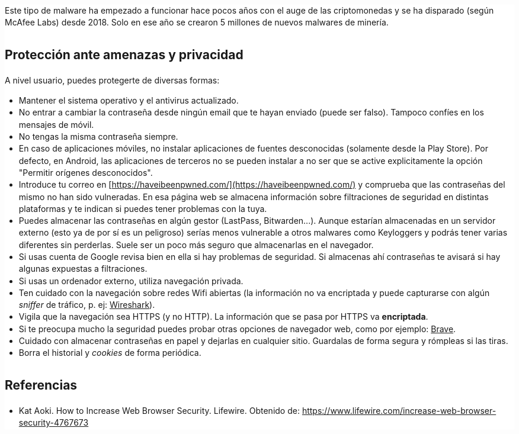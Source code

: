 Este tipo de malware ha empezado a funcionar hace pocos años con el auge de las criptomonedas y se ha disparado (según McAfee Labs) desde 2018. Solo en ese año se crearon 5 millones de nuevos malwares de minería.

## Protección ante amenazas y privacidad
A nivel usuario, puedes protegerte de diversas formas:

- Mantener el sistema operativo y el antivirus actualizado.
- No entrar a cambiar la contraseña desde ningún email que te hayan enviado (puede ser falso). Tampoco confíes en los mensajes de móvil.
- No tengas la misma contraseña siempre.
- En caso de aplicaciones móviles, no instalar aplicaciones de fuentes desconocidas (solamente desde la Play Store). Por defecto, en Android, las aplicaciones de terceros no se pueden instalar a no ser que se active explicitamente la opción "Permitir orígenes desconocidos".
- Introduce tu correo en [https://haveibeenpwned.com/](https://haveibeenpwned.com/) y comprueba que las contraseñas del mismo no han sido vulneradas. En esa página web se almacena información sobre filtraciones de seguridad en distintas plataformas y te indican si puedes tener problemas con la tuya.
- Puedes almacenar las contraseñas en algún gestor (LastPass, Bitwarden...). Aunque estarían almacenadas en un servidor externo (esto ya de por sí es un peligroso) serías menos vulnerable a otros malwares como Keyloggers y podrás tener varias diferentes sin perderlas. Suele ser un poco más seguro que almacenarlas en el navegador.
- Si usas cuenta de Google revisa bien en ella si hay problemas de seguridad. Si almacenas ahí contraseñas te avisará si hay algunas expuestas a filtraciones.
- Si usas un ordenador externo, utiliza navegación privada.
- Ten cuidado con la navegación sobre redes Wifi abiertas (la información no va encriptada y puede capturarse con algún *sniffer* de tráfico, p. ej: [Wireshark](https://www.wireshark.org/)).
- Vigila que la navegación sea HTTPS (y no HTTP). La información que se pasa por HTTPS va **encriptada**.
- Si te preocupa mucho la seguridad puedes probar otras opciones de navegador web, como por ejemplo: [Brave](https://brave.com/es/).
- Cuidado con almacenar contraseñas en papel y dejarlas en cualquier sitio. Guardalas de forma segura y rómpleas si las tiras.
- Borra el historial y *cookies* de forma periódica.

## Referencias
- Kat Aoki. How to Increase Web Browser Security. Lifewire. Obtenido de: https://www.lifewire.com/increase-web-browser-security-4767673
